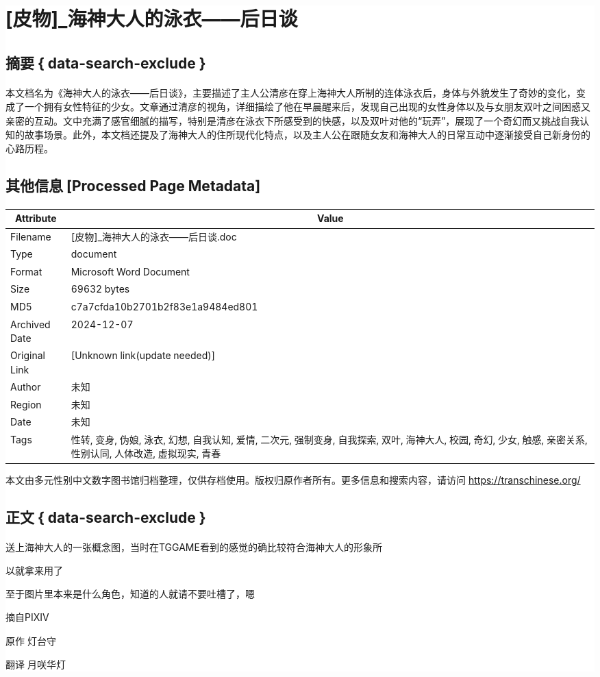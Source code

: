 # [皮物]_海神大人的泳衣——后日谈



## 摘要  { data-search-exclude }


本文档名为《海神大人的泳衣——后日谈》，主要描述了主人公清彦在穿上海神大人所制的连体泳衣后，身体与外貌发生了奇妙的变化，变成了一个拥有女性特征的少女。文章通过清彦的视角，详细描绘了他在早晨醒来后，发现自己出现的女性身体以及与女朋友双叶之间困惑又亲密的互动。文中充满了感官细腻的描写，特别是清彦在泳衣下所感受到的快感，以及双叶对他的“玩弄”，展现了一个奇幻而又挑战自我认知的故事场景。此外，本文档还提及了海神大人的住所现代化特点，以及主人公在跟随女友和海神大人的日常互动中逐渐接受自己新身份的心路历程。



## 其他信息 [Processed Page Metadata]

| Attribute       | Value                                  |
|-----------------|----------------------------------------|
| Filename        | [皮物]_海神大人的泳衣——后日谈.doc                             |
| Type            | document                                 |
| Format          | Microsoft Word Document                               |
| Size            | 69632 bytes                           |
| MD5             | c7a7cfda10b2701b2f83e1a9484ed801                                  |
| Archived Date   | 2024-12-07                             |
| Original Link   | [Unknown link(update needed)]                         |
| Author          | 未知                               |
| Region          | 未知                               |
| Date            | 未知                                 |
| Tags            | 性转, 变身, 伪娘, 泳衣, 幻想, 自我认知, 爱情, 二次元, 强制变身, 自我探索, 双叶, 海神大人, 校园, 奇幻, 少女, 触感, 亲密关系, 性别认同, 人体改造, 虚拟现实, 青春                                 |

本文由多元性别中文数字图书馆归档整理，仅供存档使用。版权归原作者所有。更多信息和搜索内容，请访问 <https://transchinese.org/>


## 正文 { data-search-exclude }


送上海神大人的一张概念图，当时在TGGAME看到的感觉的确比较符合海神大人的形象所

以就拿来用了

至于图片里本来是什么角色，知道的人就请不要吐槽了，嗯

摘自PIXIV



原作 灯台守

翻译 月咲华灯
